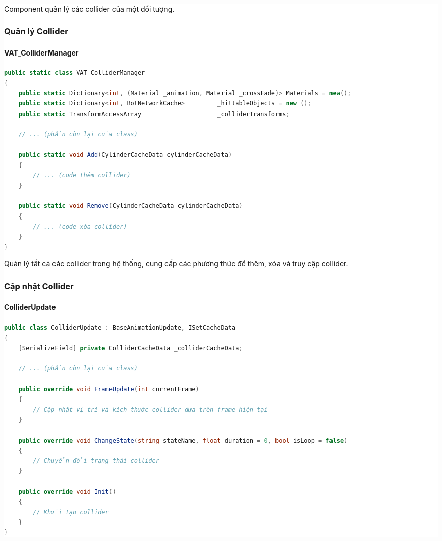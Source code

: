 Component quản lý các collider của một đối tượng.

### Quản lý Collider

#### VAT_ColliderManager

```csharp
public static class VAT_ColliderManager
{
    public static Dictionary<int, (Material _animation, Material _crossFade)> Materials = new();
    public static Dictionary<int, BotNetworkCache>         _hittableObjects = new ();
    public static TransformAccessArray                     _colliderTransforms;
    
    // ... (phần còn lại của class)
    
    public static void Add(CylinderCacheData cylinderCacheData)
    {
        // ... (code thêm collider)
    }
    
    public static void Remove(CylinderCacheData cylinderCacheData)
    {
        // ... (code xóa collider)
    }
}
```

Quản lý tất cả các collider trong hệ thống, cung cấp các phương thức để thêm, xóa và truy cập collider.

### Cập nhật Collider

#### ColliderUpdate

```csharp
public class ColliderUpdate : BaseAnimationUpdate, ISetCacheData
{
    [SerializeField] private ColliderCacheData _colliderCacheData;
    
    // ... (phần còn lại của class)
    
    public override void FrameUpdate(int currentFrame)
    {
        // Cập nhật vị trí và kích thước collider dựa trên frame hiện tại
    }
    
    public override void ChangeState(string stateName, float duration = 0, bool isLoop = false)
    {
        // Chuyển đổi trạng thái collider
    }
    
    public override void Init()
    {
        // Khởi tạo collider
    }
}
```
